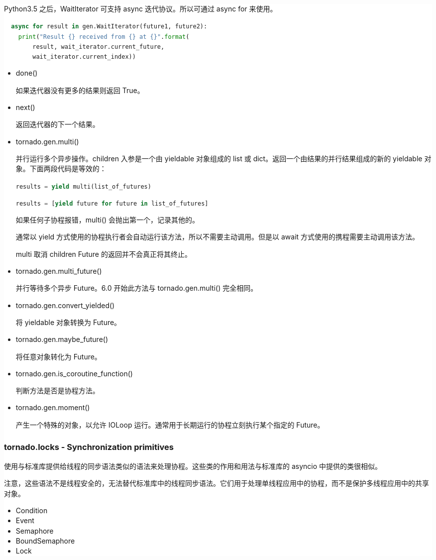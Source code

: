   Python3.5 之后，WaitIterator 可支持 async 迭代协议。所以可通过 async for 来使用。

  ```python
  	async for result in gen.WaitIterator(future1, future2):
      print("Result {} received from {} at {}".format(
          result, wait_iterator.current_future,
          wait_iterator.current_index))
  ```

  * done()

    如果迭代器没有更多的结果则返回 True。

  * next()

    返回迭代器的下一个结果。

* tornado.gen.multi()

  并行运行多个异步操作。children 入参是一个由 yieldable 对象组成的 list 或 dict。返回一个由结果的并行结果组成的新的 yieldable 对象。下面两段代码是等效的：

  ```python
  results = yield multi(list_of_futures)
  ```

  ```python
  results = [yield future for future in list_of_futures]
  ```

  如果任何子协程报错，multi() 会抛出第一个，记录其他的。

  通常以 yield 方式使用的协程执行者会自动运行该方法，所以不需要主动调用。但是以 await 方式使用的携程需要主动调用该方法。

  multi 取消 children Future 的返回并不会真正将其终止。

* tornado.gen.multi_future()

  并行等待多个异步 Future。6.0 开始此方法与 tornado.gen.multi() 完全相同。

* tornado.gen.convert_yielded()

  将 yieldable 对象转换为 Future。

* tornado.gen.maybe_future()

  将任意对象转化为 Future。

* tornado.gen.is_coroutine_function()

  判断方法是否是协程方法。

* tornado.gen.moment()

  产生一个特殊的对象，以允许 IOLoop 运行。通常用于长期运行的协程立刻执行某个指定的 Future。

### tornado.locks - Synchronization primitives

使用与标准库提供给线程的同步语法类似的语法来处理协程。这些类的作用和用法与标准库的 asyncio 中提供的类很相似。

注意，这些语法不是线程安全的，无法替代标准库中的线程同步语法。它们用于处理单线程应用中的协程，而不是保护多线程应用中的共享对象。

* Condition
* Event
* Semaphore
* BoundSemaphore
* Lock
